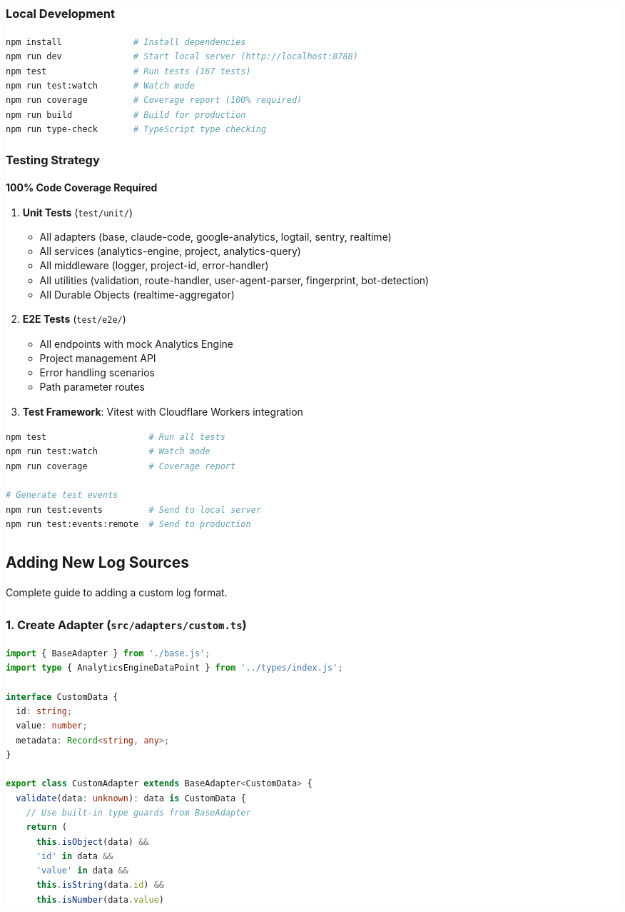 ### Local Development

```bash
npm install              # Install dependencies
npm run dev              # Start local server (http://localhost:8788)
npm test                 # Run tests (167 tests)
npm run test:watch       # Watch mode
npm run coverage         # Coverage report (100% required)
npm run build            # Build for production
npm run type-check       # TypeScript type checking
```

### Testing Strategy

**100% Code Coverage Required**

1. **Unit Tests** (`test/unit/`)
   - All adapters (base, claude-code, google-analytics, logtail, sentry, realtime)
   - All services (analytics-engine, project, analytics-query)
   - All middleware (logger, project-id, error-handler)
   - All utilities (validation, route-handler, user-agent-parser, fingerprint, bot-detection)
   - All Durable Objects (realtime-aggregator)

2. **E2E Tests** (`test/e2e/`)
   - All endpoints with mock Analytics Engine
   - Project management API
   - Error handling scenarios
   - Path parameter routes

3. **Test Framework**: Vitest with Cloudflare Workers integration

```bash
npm test                    # Run all tests
npm run test:watch          # Watch mode
npm run coverage            # Coverage report

# Generate test events
npm run test:events         # Send to local server
npm run test:events:remote  # Send to production
```

## Adding New Log Sources

Complete guide to adding a custom log format.

### 1. Create Adapter (`src/adapters/custom.ts`)

```typescript
import { BaseAdapter } from './base.js';
import type { AnalyticsEngineDataPoint } from '../types/index.js';

interface CustomData {
  id: string;
  value: number;
  metadata: Record<string, any>;
}

export class CustomAdapter extends BaseAdapter<CustomData> {
  validate(data: unknown): data is CustomData {
    // Use built-in type guards from BaseAdapter
    return (
      this.isObject(data) &&
      'id' in data &&
      'value' in data &&
      this.isString(data.id) &&
      this.isNumber(data.value)
```